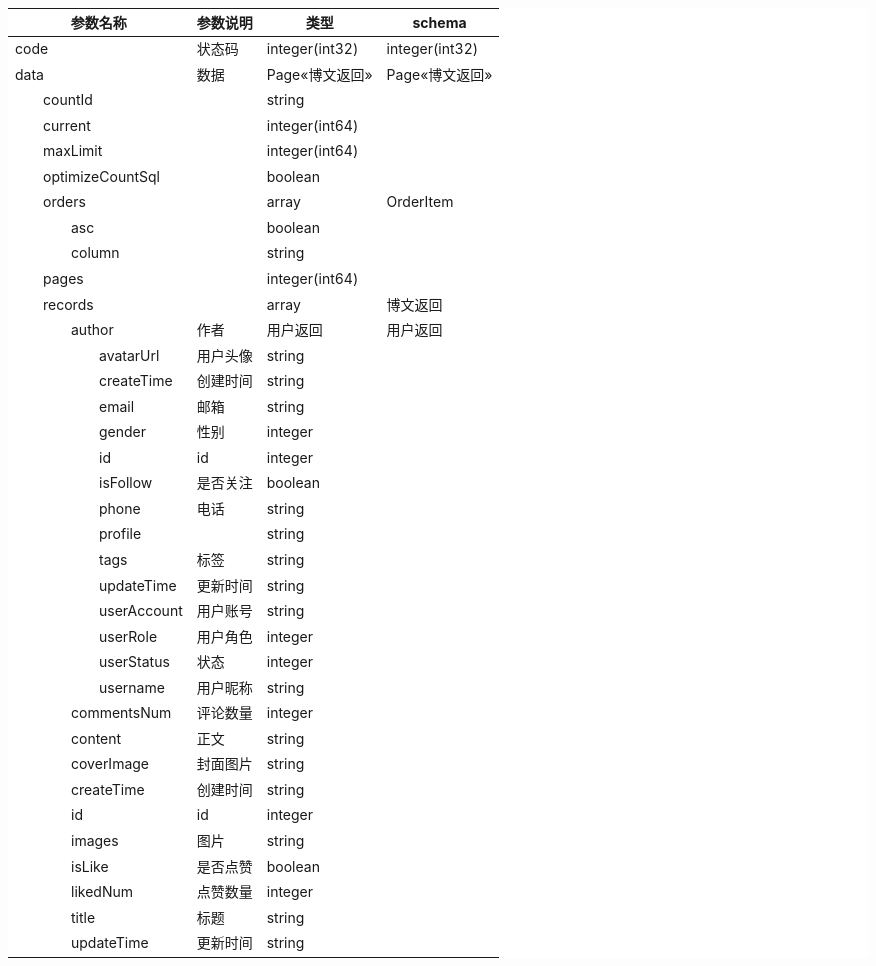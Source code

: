 | 参数名称                                            | 参数说明 | 类型             | schema         |
|-------------------------------------------------|------|----------------|----------------| 
| code                                            | 状态码  | integer(int32) | integer(int32) |
| data                                            | 数据   | Page«博文返回»     | Page«博文返回»     |
| &emsp;&emsp;countId                             |      | string         |                |
| &emsp;&emsp;current                             |      | integer(int64) |                |
| &emsp;&emsp;maxLimit                            |      | integer(int64) |                |
| &emsp;&emsp;optimizeCountSql                    |      | boolean        |                |
| &emsp;&emsp;orders                              |      | array          | OrderItem      |
| &emsp;&emsp;&emsp;&emsp;asc                     |      | boolean        |                |
| &emsp;&emsp;&emsp;&emsp;column                  |      | string         |                |
| &emsp;&emsp;pages                               |      | integer(int64) |                |
| &emsp;&emsp;records                             |      | array          | 博文返回           |
| &emsp;&emsp;&emsp;&emsp;author                  | 作者   | 用户返回           | 用户返回           |
| &emsp;&emsp;&emsp;&emsp;&emsp;&emsp;avatarUrl   | 用户头像 | string         |                |
| &emsp;&emsp;&emsp;&emsp;&emsp;&emsp;createTime  | 创建时间 | string         |                |
| &emsp;&emsp;&emsp;&emsp;&emsp;&emsp;email       | 邮箱   | string         |                |
| &emsp;&emsp;&emsp;&emsp;&emsp;&emsp;gender      | 性别   | integer        |                |
| &emsp;&emsp;&emsp;&emsp;&emsp;&emsp;id          | id   | integer        |                |
| &emsp;&emsp;&emsp;&emsp;&emsp;&emsp;isFollow    | 是否关注 | boolean        |                |
| &emsp;&emsp;&emsp;&emsp;&emsp;&emsp;phone       | 电话   | string         |                |
| &emsp;&emsp;&emsp;&emsp;&emsp;&emsp;profile     |      | string         |                |
| &emsp;&emsp;&emsp;&emsp;&emsp;&emsp;tags        | 标签   | string         |                |
| &emsp;&emsp;&emsp;&emsp;&emsp;&emsp;updateTime  | 更新时间 | string         |                |
| &emsp;&emsp;&emsp;&emsp;&emsp;&emsp;userAccount | 用户账号 | string         |                |
| &emsp;&emsp;&emsp;&emsp;&emsp;&emsp;userRole    | 用户角色 | integer        |                |
| &emsp;&emsp;&emsp;&emsp;&emsp;&emsp;userStatus  | 状态   | integer        |                |
| &emsp;&emsp;&emsp;&emsp;&emsp;&emsp;username    | 用户昵称 | string         |                |
| &emsp;&emsp;&emsp;&emsp;commentsNum             | 评论数量 | integer        |                |
| &emsp;&emsp;&emsp;&emsp;content                 | 正文   | string         |                |
| &emsp;&emsp;&emsp;&emsp;coverImage              | 封面图片 | string         |                |
| &emsp;&emsp;&emsp;&emsp;createTime              | 创建时间 | string         |                |
| &emsp;&emsp;&emsp;&emsp;id                      | id   | integer        |                |
| &emsp;&emsp;&emsp;&emsp;images                  | 图片   | string         |                |
| &emsp;&emsp;&emsp;&emsp;isLike                  | 是否点赞 | boolean        |                |
| &emsp;&emsp;&emsp;&emsp;likedNum                | 点赞数量 | integer        |                |
| &emsp;&emsp;&emsp;&emsp;title                   | 标题   | string         |                |
| &emsp;&emsp;&emsp;&emsp;updateTime              | 更新时间 | string         |                |